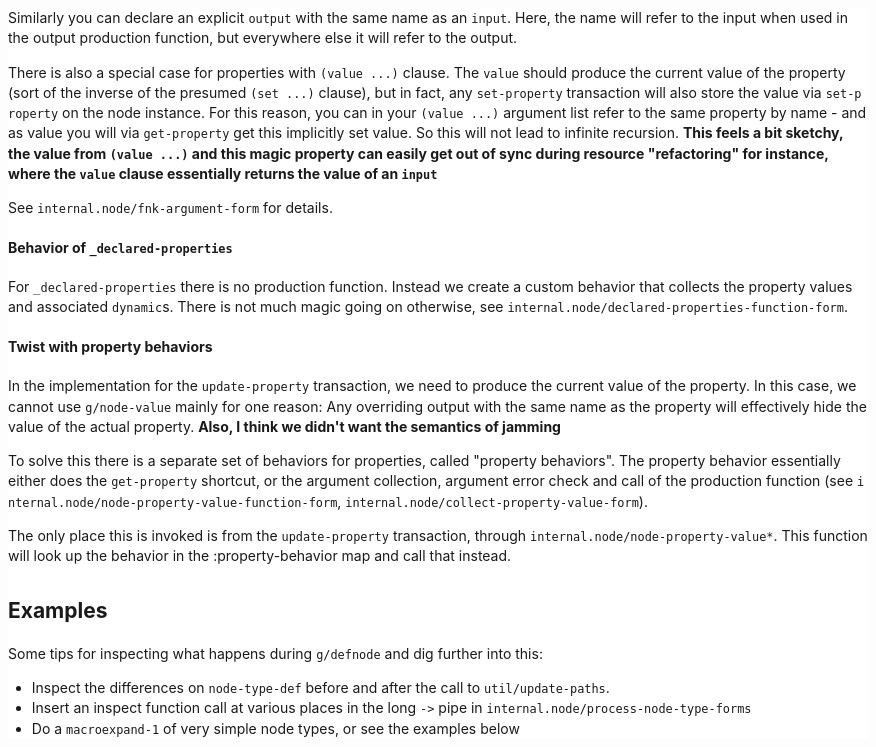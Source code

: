Similarly you can declare an explicit `output` with the same name as
an `input`. Here, the name will refer to the input when used in the
output production function, but everywhere else it will refer to the
output.

There is also a special case for properties with `(value ...)`
clause. The `value` should produce the current value of the property
(sort of the inverse of the presumed `(set ...)` clause), but in fact,
any `set-property` transaction will also store the value via
`set-property` on the node instance. For this reason, you can in your
`(value ...)` argument list refer to the same property by name - and
as value you will via `get-property` get this implicitly set value. So
this will not lead to infinite recursion. **This feels a bit sketchy,
the value from `(value ...)` and this magic property can easily get
out of sync during resource "refactoring" for instance, where the
`value` clause essentially returns the value of an `input`**

See `internal.node/fnk-argument-form` for details.

#### Behavior of `_declared-properties`

For `_declared-properties` there is no production function. Instead we
create a custom behavior that collects the property values and
associated `dynamic`s. There is not much magic going on otherwise, see
`internal.node/declared-properties-function-form`.

#### Twist with property behaviors

In the implementation for the `update-property` transaction, we need
to produce the current value of the property. In this case, we cannot
use `g/node-value` mainly for one reason: Any overriding output with
the same name as the property will effectively hide the value of the
actual property. **Also, I think we didn't want the semantics of
jamming**

To solve this there is a separate set of behaviors for properties,
called "property behaviors". The property behavior essentially either
does the `get-property` shortcut, or the argument collection, argument
error check and call of the production function (see
`internal.node/node-property-value-function-form`,
`internal.node/collect-property-value-form`).

The only place this is invoked is from the `update-property`
transaction, through `internal.node/node-property-value*`. This
function will look up the behavior in the :property-behavior map and
call that instead.

Examples
--------

Some tips for inspecting what happens during `g/defnode` and dig
further into this:

* Inspect the differences on `node-type-def` before and after the call
  to `util/update-paths`.
* Insert an inspect function call at various places in the long `->`
  pipe in `internal.node/process-node-type-forms`
* Do a `macroexpand-1` of very simple node types, or see the examples below
